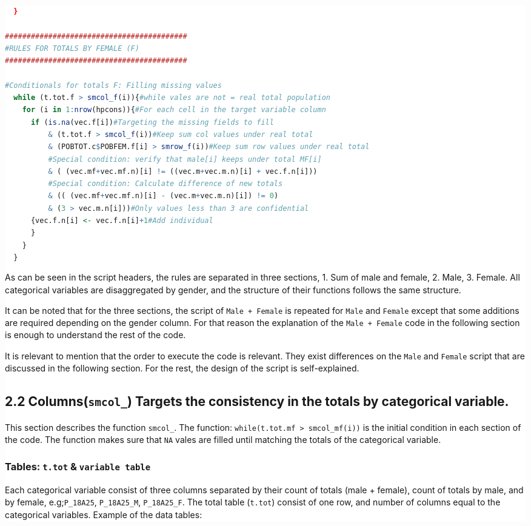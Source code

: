 ``` r
  }

##########################################
#RULES FOR TOTALS BY FEMALE (F)
##########################################

#Conditionals for totals F: Filling missing values
  while (t.tot.f > smcol_f(i)){#while vales are not = real total population
    for (i in 1:nrow(hpcons)){#For each cell in the target variable column
      if (is.na(vec.f[i])#Targeting the missing fields to fill
          & (t.tot.f > smcol_f(i))#Keep sum col values under real total
          & (POBTOT.c$POBFEM.f[i] > smrow_f(i))#Keep sum row values under real total
          #Special condition: verify that male[i] keeps under total MF[i]
          & ( (vec.mf+vec.mf.n)[i] != ((vec.m+vec.m.n)[i] + vec.f.n[i]))
          #Special condition: Calculate difference of new totals
          & (( (vec.mf+vec.mf.n)[i] - (vec.m+vec.m.n)[i]) != 0)
          & (3 > vec.m.n[i]))#Only values less than 3 are confidential
      {vec.f.n[i] <- vec.f.n[i]+1#Add individual
      }
    }
  }
```

As can be seen in the script headers, the rules are separated in three
sections, 1. Sum of male and female, 2. Male, 3. Female. All categorical
variables are disaggregated by gender, and the structure of their
functions follows the same structure.

It can be noted that for the three sections, the script of `Male +
Female` is repeated for `Male` and `Female` except that some additions
are required depending on the gender column. For that reason the
explanation of the `Male + Female` code in the following section is
enough to understand the rest of the code.

It is relevant to mention that the order to execute the code is
relevant. They exist differences on the `Male` and `Female` script that
are discussed in the following section. For the rest, the design of the
script is self-explained.

## 2.2 Columns(`smcol_`) Targets the consistency in the totals by categorical variable.

This section describes the function `smcol_`. The function:
`while(t.tot.mf > smcol_mf(i))` is the initial condition in each section
of the code. The function makes sure that `NA` vales are filled until
matching the totals of the categorical variable.

### Tables: `t.tot` & `variable table`

Each categorical variable consist of three columns separated by their
count of totals (male + female), count of totals by male, and by female,
e.g;`P_18A25`, `P_18A25_M`, `P_18A25_F`. The total table (`t.tot`)
consist of one row, and number of columns equal to the categorical
variables. Example of the data tables:
